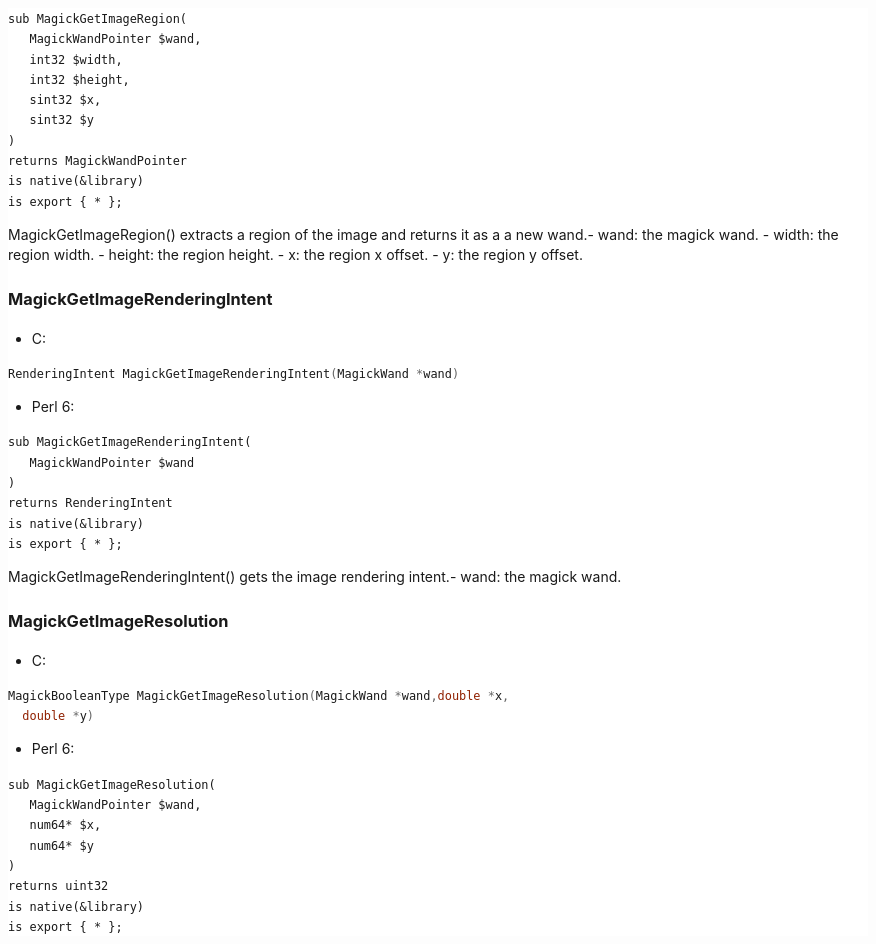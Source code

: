 ```Perl6
sub MagickGetImageRegion(
   MagickWandPointer $wand,
   int32 $width,
   int32 $height,
   sint32 $x,
   sint32 $y
)
returns MagickWandPointer
is native(&library)
is export { * };
```

MagickGetImageRegion() extracts a region of the image and returns it as a a new wand.- wand: the magick wand. - width: the region width. - height: the region height. - x: the region x offset. - y: the region y offset. 

### MagickGetImageRenderingIntent
- C:

```C
RenderingIntent MagickGetImageRenderingIntent(MagickWand *wand)
```
- Perl 6:

```Perl6
sub MagickGetImageRenderingIntent(
   MagickWandPointer $wand
)
returns RenderingIntent 
is native(&library)
is export { * };
```

MagickGetImageRenderingIntent() gets the image rendering intent.- wand: the magick wand. 

### MagickGetImageResolution
- C:

```C
MagickBooleanType MagickGetImageResolution(MagickWand *wand,double *x,
  double *y)
```
- Perl 6:

```Perl6
sub MagickGetImageResolution(
   MagickWandPointer $wand,
   num64* $x,
   num64* $y
)
returns uint32 
is native(&library)
is export { * };
```
